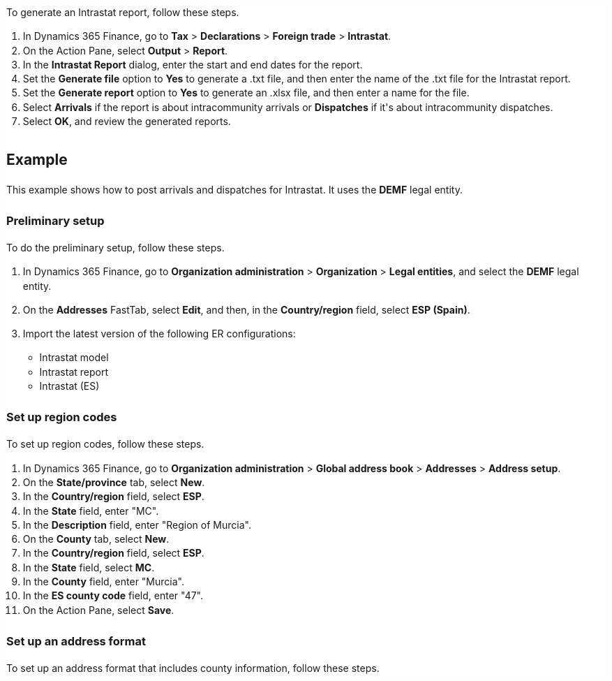 To generate an Intrastat report, follow these steps.

1. In Dynamics 365 Finance, go to **Tax** \> **Declarations** \> **Foreign trade** \> **Intrastat**.
1. On the Action Pane, select **Output** \> **Report**.
1. In the **Intrastat Report** dialog, enter the start and end dates for the report.
1. Set the **Generate file** option to **Yes** to generate a .txt file, and then enter the name of the .txt file for the Intrastat report.
1. Set the **Generate report** option to **Yes** to generate an .xlsx file, and then enter a name for the file.
1. Select **Arrivals** if the report is about intracommunity arrivals or **Dispatches** if it's about intracommunity dispatches.
1. Select **OK**, and review the generated reports.

## Example

This example shows how to post arrivals and dispatches for Intrastat. It uses the **DEMF** legal entity.

### Preliminary setup

To do the preliminary setup, follow these steps.

1. In Dynamics 365 Finance, go to **Organization administration** \> **Organization** \> **Legal entities**, and select the **DEMF** legal entity.
1. On the **Addresses** FastTab, select **Edit**, and then, in the **Country/region** field, select **ESP (Spain)**.
1. Import the latest version of the following ER configurations:

    - Intrastat model
    - Intrastat report
    - Intrastat (ES)

### Set up region codes

To set up region codes, follow these steps.

1. In Dynamics 365 Finance, go to **Organization administration** \> **Global address book** \> **Addresses** \> **Address setup**.
1. On the **State/province** tab, select **New**.
1. In the **Country/region** field, select **ESP**.
1. In the **State** field, enter "MC".
1. In the **Description** field, enter "Region of Murcia".
1. On the **County** tab, select **New**.
1. In the **Country/region** field, select **ESP**.
1. In the **State** field, select **MC**.
1. In the **County** field, enter "Murcia".
1. In the **ES county code** field, enter "47".
1. On the Action Pane, select **Save**.

### Set up an address format

To set up an address format that includes county information, follow these steps.
